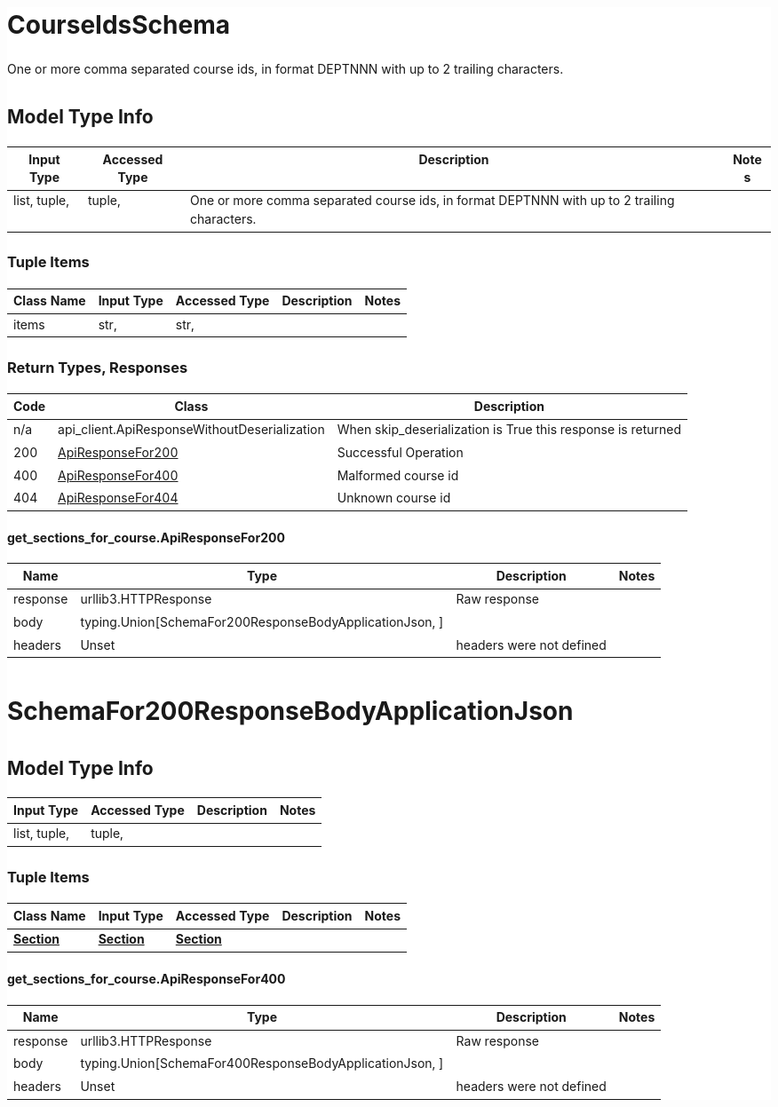 # CourseIdsSchema

One or more comma separated course ids, in format DEPTNNN with up to 2 trailing characters.

## Model Type Info
Input Type | Accessed Type | Description | Notes
------------ | ------------- | ------------- | -------------
list, tuple,  | tuple,  | One or more comma separated course ids, in format DEPTNNN with up to 2 trailing characters. | 

### Tuple Items
Class Name | Input Type | Accessed Type | Description | Notes
------------- | ------------- | ------------- | ------------- | -------------
items | str,  | str,  |  | 

### Return Types, Responses

Code | Class | Description
------------- | ------------- | -------------
n/a | api_client.ApiResponseWithoutDeserialization | When skip_deserialization is True this response is returned
200 | [ApiResponseFor200](#get_sections_for_course.ApiResponseFor200) | Successful Operation
400 | [ApiResponseFor400](#get_sections_for_course.ApiResponseFor400) | Malformed course id
404 | [ApiResponseFor404](#get_sections_for_course.ApiResponseFor404) | Unknown course id

#### get_sections_for_course.ApiResponseFor200
Name | Type | Description  | Notes
------------- | ------------- | ------------- | -------------
response | urllib3.HTTPResponse | Raw response |
body | typing.Union[SchemaFor200ResponseBodyApplicationJson, ] |  |
headers | Unset | headers were not defined |

# SchemaFor200ResponseBodyApplicationJson

## Model Type Info
Input Type | Accessed Type | Description | Notes
------------ | ------------- | ------------- | -------------
list, tuple,  | tuple,  |  | 

### Tuple Items
Class Name | Input Type | Accessed Type | Description | Notes
------------- | ------------- | ------------- | ------------- | -------------
[**Section**]({{complexTypePrefix}}Section.md) | [**Section**]({{complexTypePrefix}}Section.md) | [**Section**]({{complexTypePrefix}}Section.md) |  | 

#### get_sections_for_course.ApiResponseFor400
Name | Type | Description  | Notes
------------- | ------------- | ------------- | -------------
response | urllib3.HTTPResponse | Raw response |
body | typing.Union[SchemaFor400ResponseBodyApplicationJson, ] |  |
headers | Unset | headers were not defined |
